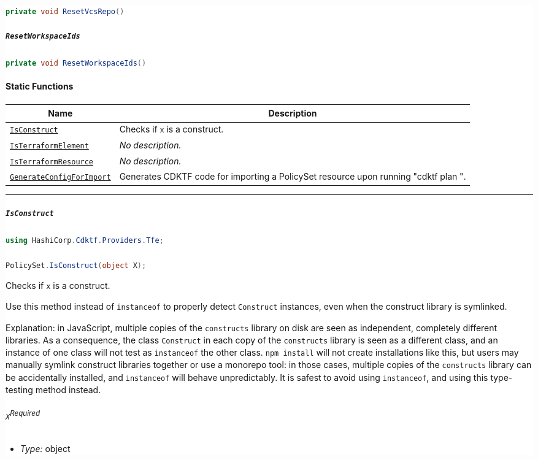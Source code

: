 ```csharp
private void ResetVcsRepo()
```

##### `ResetWorkspaceIds` <a name="ResetWorkspaceIds" id="@cdktf/provider-tfe.policySet.PolicySet.resetWorkspaceIds"></a>

```csharp
private void ResetWorkspaceIds()
```

#### Static Functions <a name="Static Functions" id="Static Functions"></a>

| **Name** | **Description** |
| --- | --- |
| <code><a href="#@cdktf/provider-tfe.policySet.PolicySet.isConstruct">IsConstruct</a></code> | Checks if `x` is a construct. |
| <code><a href="#@cdktf/provider-tfe.policySet.PolicySet.isTerraformElement">IsTerraformElement</a></code> | *No description.* |
| <code><a href="#@cdktf/provider-tfe.policySet.PolicySet.isTerraformResource">IsTerraformResource</a></code> | *No description.* |
| <code><a href="#@cdktf/provider-tfe.policySet.PolicySet.generateConfigForImport">GenerateConfigForImport</a></code> | Generates CDKTF code for importing a PolicySet resource upon running "cdktf plan <stack-name>". |

---

##### `IsConstruct` <a name="IsConstruct" id="@cdktf/provider-tfe.policySet.PolicySet.isConstruct"></a>

```csharp
using HashiCorp.Cdktf.Providers.Tfe;

PolicySet.IsConstruct(object X);
```

Checks if `x` is a construct.

Use this method instead of `instanceof` to properly detect `Construct`
instances, even when the construct library is symlinked.

Explanation: in JavaScript, multiple copies of the `constructs` library on
disk are seen as independent, completely different libraries. As a
consequence, the class `Construct` in each copy of the `constructs` library
is seen as a different class, and an instance of one class will not test as
`instanceof` the other class. `npm install` will not create installations
like this, but users may manually symlink construct libraries together or
use a monorepo tool: in those cases, multiple copies of the `constructs`
library can be accidentally installed, and `instanceof` will behave
unpredictably. It is safest to avoid using `instanceof`, and using
this type-testing method instead.

###### `X`<sup>Required</sup> <a name="X" id="@cdktf/provider-tfe.policySet.PolicySet.isConstruct.parameter.x"></a>

- *Type:* object
